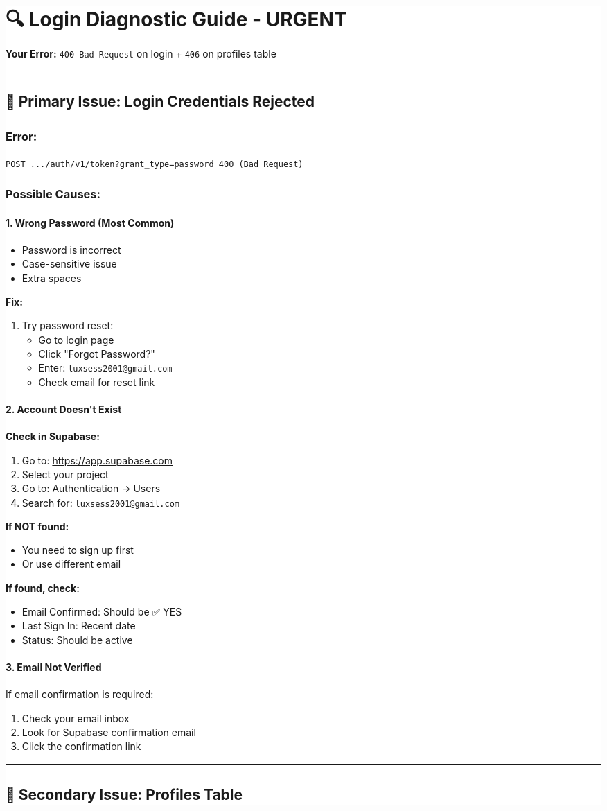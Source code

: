 # 🔍 Login Diagnostic Guide - URGENT

**Your Error:** `400 Bad Request` on login + `406` on profiles table

---

## 🚨 Primary Issue: Login Credentials Rejected

### Error:
```
POST .../auth/v1/token?grant_type=password 400 (Bad Request)
```

### Possible Causes:

#### 1. **Wrong Password** (Most Common)
- Password is incorrect
- Case-sensitive issue
- Extra spaces

**Fix:**
1. Try password reset:
   - Go to login page
   - Click "Forgot Password?"
   - Enter: `luxsess2001@gmail.com`
   - Check email for reset link

#### 2. **Account Doesn't Exist**
**Check in Supabase:**
1. Go to: https://app.supabase.com
2. Select your project
3. Go to: Authentication → Users
4. Search for: `luxsess2001@gmail.com`

**If NOT found:**
- You need to sign up first
- Or use different email

**If found, check:**
- Email Confirmed: Should be ✅ YES
- Last Sign In: Recent date
- Status: Should be active

#### 3. **Email Not Verified**
If email confirmation is required:
1. Check your email inbox
2. Look for Supabase confirmation email
3. Click the confirmation link

---

## 🔧 Secondary Issue: Profiles Table
